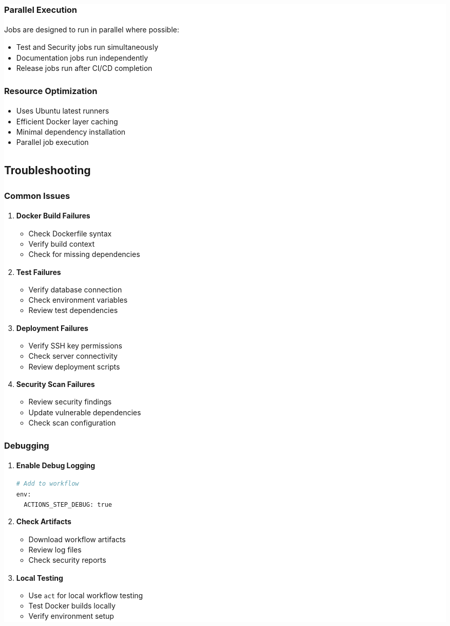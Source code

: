 ### Parallel Execution

Jobs are designed to run in parallel where possible:
- Test and Security jobs run simultaneously
- Documentation jobs run independently
- Release jobs run after CI/CD completion

### Resource Optimization

- Uses Ubuntu latest runners
- Efficient Docker layer caching
- Minimal dependency installation
- Parallel job execution

## Troubleshooting

### Common Issues

1. **Docker Build Failures**
   - Check Dockerfile syntax
   - Verify build context
   - Check for missing dependencies

2. **Test Failures**
   - Verify database connection
   - Check environment variables
   - Review test dependencies

3. **Deployment Failures**
   - Verify SSH key permissions
   - Check server connectivity
   - Review deployment scripts

4. **Security Scan Failures**
   - Review security findings
   - Update vulnerable dependencies
   - Check scan configuration

### Debugging

1. **Enable Debug Logging**
   ```bash
   # Add to workflow
   env:
     ACTIONS_STEP_DEBUG: true
   ```

2. **Check Artifacts**
   - Download workflow artifacts
   - Review log files
   - Check security reports

3. **Local Testing**
   - Use `act` for local workflow testing
   - Test Docker builds locally
   - Verify environment setup
